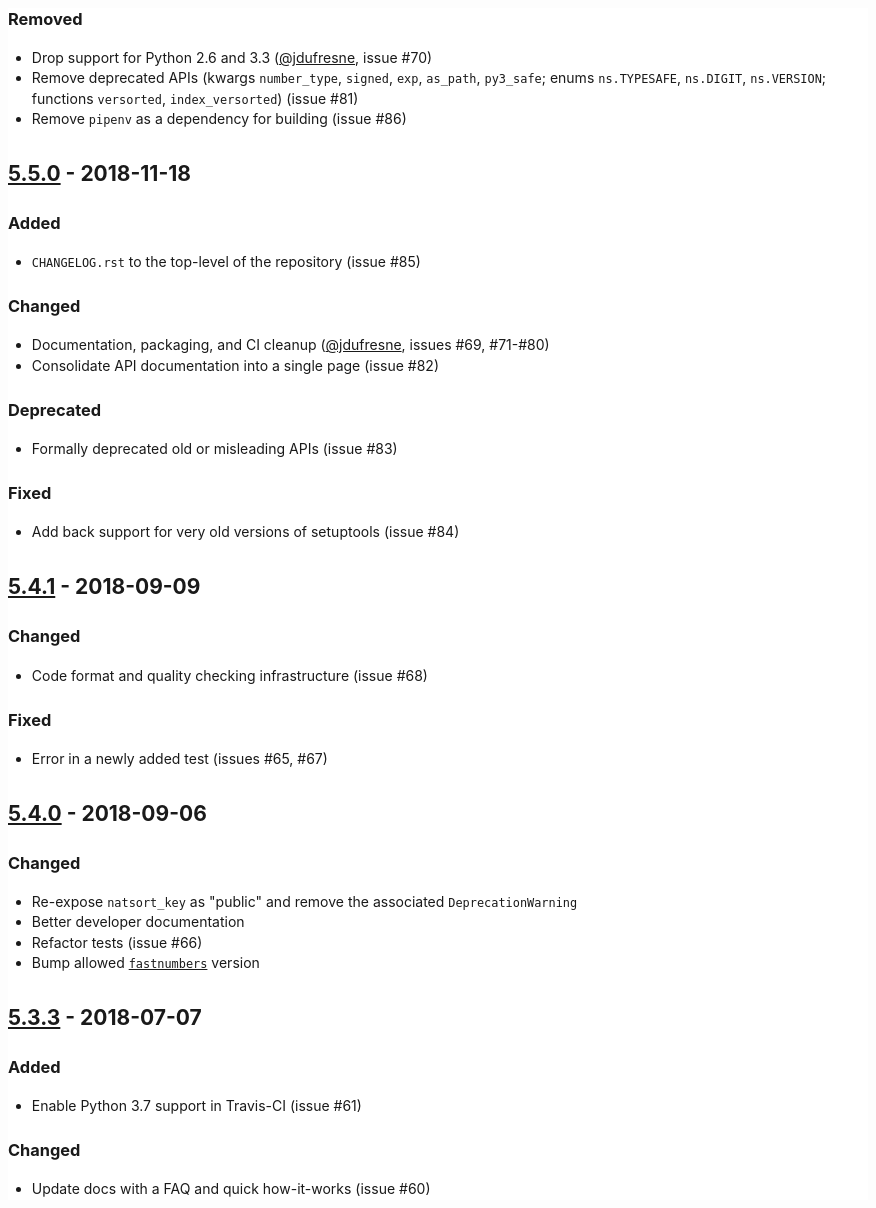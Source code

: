 ### Removed
 - Drop support for Python 2.6 and 3.3 ([@jdufresne](https://github.com/jdufresne), issue #70)
 - Remove deprecated APIs (kwargs `number_type`, `signed`, `exp`, `as_path`,
   `py3_safe`; enums `ns.TYPESAFE`, `ns.DIGIT`, `ns.VERSION`; functions `versorted`,
   `index_versorted`) (issue #81)
 - Remove `pipenv` as a dependency for building (issue #86)

[5.5.0] - 2018-11-18
---

### Added
 - `CHANGELOG.rst` to the top-level of the repository (issue #85)

### Changed
 - Documentation, packaging, and CI cleanup
   ([@jdufresne](https://github.com/jdufresne), issues #69, #71-#80)
 - Consolidate API documentation into a single page (issue #82)

### Deprecated
 - Formally deprecated old or misleading APIs (issue #83)

### Fixed
 - Add back support for very old versions of setuptools (issue #84)

[5.4.1] - 2018-09-09
---

### Changed
 - Code format and quality checking infrastructure (issue #68)

### Fixed
 - Error in a newly added test (issues #65, #67)

[5.4.0] - 2018-09-06
---

### Changed
 - Re-expose `natsort_key` as "public" and remove the associated `DeprecationWarning`
 - Better developer documentation
 - Refactor tests (issue #66)
 - Bump allowed [`fastnumbers`](https://github.com/SethMMorton/fastnumbers) version

[5.3.3] - 2018-07-07
---

### Added
 - Enable Python 3.7 support in Travis-CI (issue #61)

### Changed
 - Update docs with a FAQ and quick how-it-works (issue #60)


[7.1.0]: https://github.com/SethMMorton/natsort/compare/7.0.1...7.1.0
[7.0.1]: https://github.com/SethMMorton/natsort/compare/7.0.0...7.0.1
[7.0.0]: https://github.com/SethMMorton/natsort/compare/6.2.0...7.0.0
[6.2.0]: https://github.com/SethMMorton/natsort/compare/6.1.0...6.2.0
[6.1.0]: https://github.com/SethMMorton/natsort/compare/6.0.0...6.1.0
[6.0.0]: https://github.com/SethMMorton/natsort/compare/5.5.0...6.0.0
[5.5.0]: https://github.com/SethMMorton/natsort/compare/5.4.1...5.5.0
[5.4.1]: https://github.com/SethMMorton/natsort/compare/5.4.0...5.4.1
[5.4.0]: https://github.com/SethMMorton/natsort/compare/5.3.3...5.4.0
[5.3.3]: https://github.com/SethMMorton/natsort/compare/5.3.2...5.3.3
[5.3.2]: https://github.com/SethMMorton/natsort/compare/5.3.1...5.3.2
[5.3.1]: https://github.com/SethMMorton/natsort/compare/5.3.0...5.3.1
[5.3.0]: https://github.com/SethMMorton/natsort/compare/5.2.0...5.3.0
[5.2.0]: https://github.com/SethMMorton/natsort/compare/5.1.1...5.2.0
[5.1.1]: https://github.com/SethMMorton/natsort/compare/5.1.0...5.1.1
[5.1.0]: https://github.com/SethMMorton/natsort/compare/5.0.3...5.1.0
[5.0.3]: https://github.com/SethMMorton/natsort/compare/5.0.2...5.0.3
[5.0.2]: https://github.com/SethMMorton/natsort/compare/5.0.1...5.0.2
[5.0.1]: https://github.com/SethMMorton/natsort/compare/5.0.0...5.0.1
[5.0.0]: https://github.com/SethMMorton/natsort/compare/4.0.4...5.0.0
[4.0.4]: https://github.com/SethMMorton/natsort/compare/4.0.3...4.0.4
[4.0.3]: https://github.com/SethMMorton/natsort/compare/4.0.2...4.0.3
[4.0.2]: https://github.com/SethMMorton/natsort/compare/4.0.1...4.0.2
[4.0.1]: https://github.com/SethMMorton/natsort/compare/4.0.0...4.0.1
[4.0.0]: https://github.com/SethMMorton/natsort/compare/3.5.6...4.0.0
[3.5.6]: https://github.com/SethMMorton/natsort/compare/3.5.5...3.5.6
[3.5.5]: https://github.com/SethMMorton/natsort/compare/3.5.4...3.5.5
[3.5.4]: https://github.com/SethMMorton/natsort/compare/3.5.3...3.5.4
[3.5.3]: https://github.com/SethMMorton/natsort/compare/3.5.2...3.5.3
[3.5.2]: https://github.com/SethMMorton/natsort/compare/3.5.1...3.5.2
[3.5.1]: https://github.com/SethMMorton/natsort/compare/3.5.0...3.5.1
[3.5.0]: https://github.com/SethMMorton/natsort/compare/3.4.1...3.5.0
[3.4.1]: https://github.com/SethMMorton/natsort/compare/3.4.0...3.4.1
[3.4.0]: https://github.com/SethMMorton/natsort/compare/3.3.0...3.4.0
[3.3.0]: https://github.com/SethMMorton/natsort/compare/3.2.1...3.3.0
[3.2.1]: https://github.com/SethMMorton/natsort/compare/3.2.0...3.2.1
[3.2.0]: https://github.com/SethMMorton/natsort/compare/3.1.2...3.2.0
[3.1.2]: https://github.com/SethMMorton/natsort/compare/3.1.1...3.1.2
[3.1.1]: https://github.com/SethMMorton/natsort/compare/3.1.0...3.1.1
[3.1.0]: https://github.com/SethMMorton/natsort/compare/3.0.2...3.1.0
[3.0.2]: https://github.com/SethMMorton/natsort/compare/3.0.1...3.0.2
[3.0.1]: https://github.com/SethMMorton/natsort/compare/3.0.0...3.0.1
[3.0.0]: https://github.com/SethMMorton/natsort/compare/2.2.0...3.0.0
[2.2.0]: https://github.com/SethMMorton/natsort/compare/2.1.0...2.2.0
[2.1.0]: https://github.com/SethMMorton/natsort/compare/2.0.2...2.1.0
[2.0.2]: https://github.com/SethMMorton/natsort/compare/2.0.1...2.0.2
[2.0.1]: https://github.com/SethMMorton/natsort/compare/2.0.0...2.0.1
[2.0.0]: https://github.com/SethMMorton/natsort/releases/tag/2.0.0